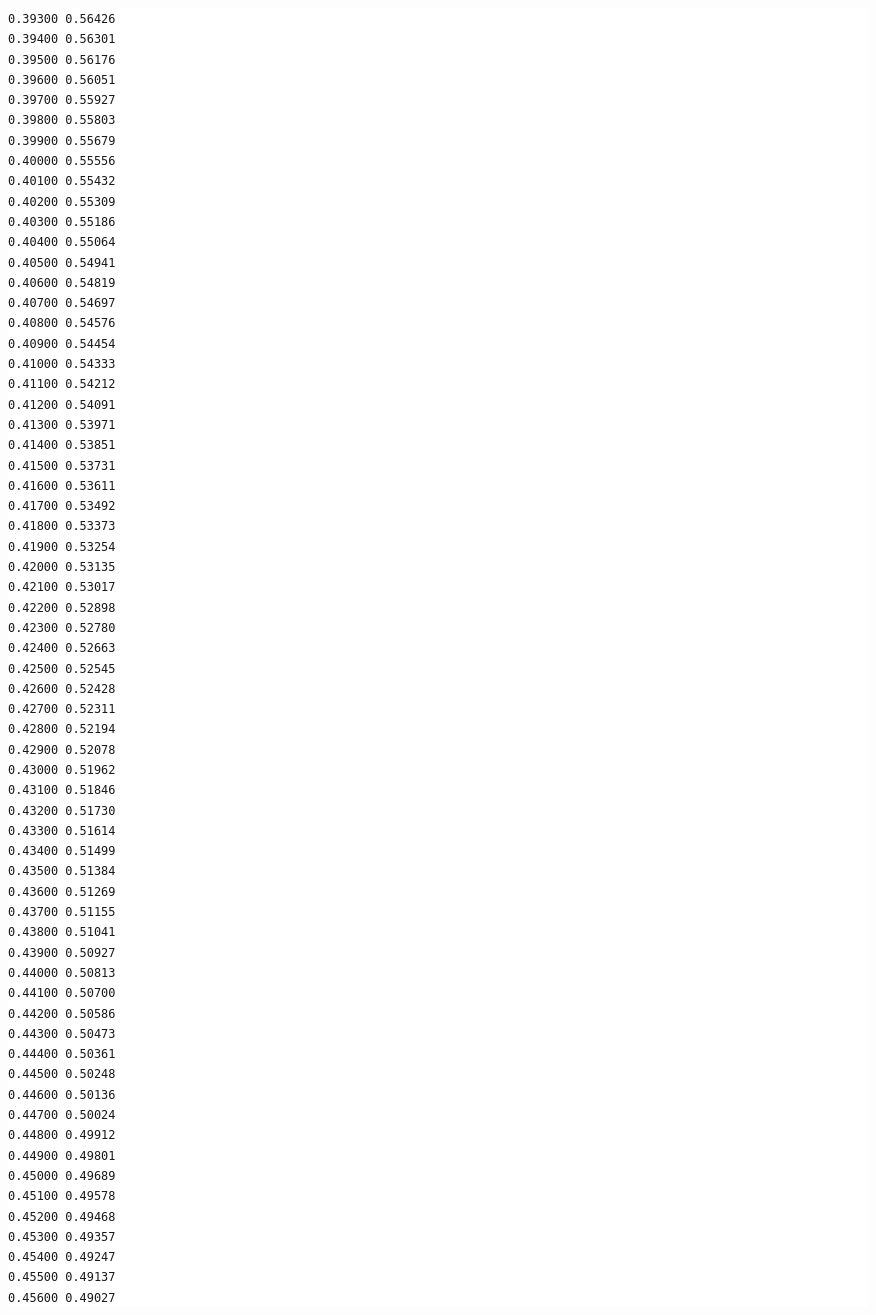     0.39300 0.56426
    0.39400 0.56301
    0.39500 0.56176
    0.39600 0.56051
    0.39700 0.55927
    0.39800 0.55803
    0.39900 0.55679
    0.40000 0.55556
    0.40100 0.55432
    0.40200 0.55309
    0.40300 0.55186
    0.40400 0.55064
    0.40500 0.54941
    0.40600 0.54819
    0.40700 0.54697
    0.40800 0.54576
    0.40900 0.54454
    0.41000 0.54333
    0.41100 0.54212
    0.41200 0.54091
    0.41300 0.53971
    0.41400 0.53851
    0.41500 0.53731
    0.41600 0.53611
    0.41700 0.53492
    0.41800 0.53373
    0.41900 0.53254
    0.42000 0.53135
    0.42100 0.53017
    0.42200 0.52898
    0.42300 0.52780
    0.42400 0.52663
    0.42500 0.52545
    0.42600 0.52428
    0.42700 0.52311
    0.42800 0.52194
    0.42900 0.52078
    0.43000 0.51962
    0.43100 0.51846
    0.43200 0.51730
    0.43300 0.51614
    0.43400 0.51499
    0.43500 0.51384
    0.43600 0.51269
    0.43700 0.51155
    0.43800 0.51041
    0.43900 0.50927
    0.44000 0.50813
    0.44100 0.50700
    0.44200 0.50586
    0.44300 0.50473
    0.44400 0.50361
    0.44500 0.50248
    0.44600 0.50136
    0.44700 0.50024
    0.44800 0.49912
    0.44900 0.49801
    0.45000 0.49689
    0.45100 0.49578
    0.45200 0.49468
    0.45300 0.49357
    0.45400 0.49247
    0.45500 0.49137
    0.45600 0.49027